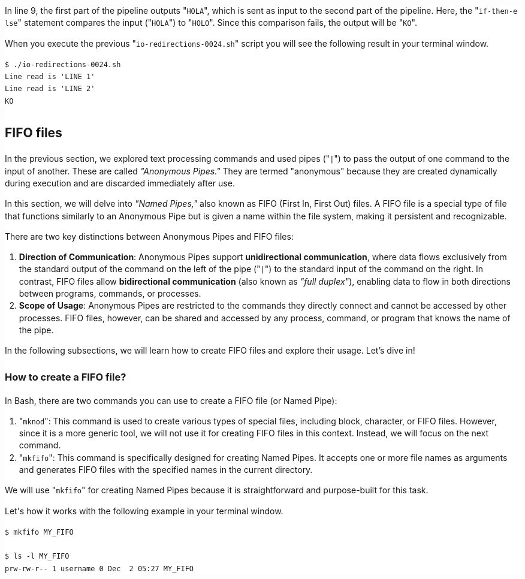 In line 9, the first part of the pipeline outputs "`HOLA`", which is sent as input to the second part of the pipeline. Here, the "`if-then-else`" statement compares the input ("`HOLA`") to "`HOLO`". Since this comparison fails, the output will be "`KO`".

When you execute the previous "`io-redirections-0024.sh`" script you will see the following result in your terminal window.

```txt
$ ./io-redirections-0024.sh
Line read is 'LINE 1'
Line read is 'LINE 2'
KO
```

## FIFO files

In the previous section, we explored text processing commands and used pipes ("`|`") to pass the output of one command to the input of another. These are called *"Anonymous Pipes."* They are termed "anonymous" because they are created dynamically during execution and are discarded immediately after use.

In this section, we will delve into *"Named Pipes,"* also known as FIFO (First In, First Out) files. A FIFO file is a special type of file that functions similarly to an Anonymous Pipe but is given a name within the file system, making it persistent and recognizable.

There are two key distinctions between Anonymous Pipes and FIFO files:

1. **Direction of Communication**: Anonymous Pipes support **unidirectional communication**, where data flows exclusively from the standard output of the command on the left of the pipe ("`|`") to the standard input of the command on the right. In contrast, FIFO files allow **bidirectional communication** (also known as *"full duplex"*), enabling data to flow in both directions between programs, commands, or processes.
2. **Scope of Usage**: Anonymous Pipes are restricted to the commands they directly connect and cannot be accessed by other processes. FIFO files, however, can be shared and accessed by any process, command, or program that knows the name of the pipe.

In the following subsections, we will learn how to create FIFO files and explore their usage. Let’s dive in!

### How to create a FIFO file?

In Bash, there are two commands you can use to create a FIFO file (or Named Pipe):

1. "`mknod`": This command is used to create various types of special files, including block, character, or FIFO files. However, since it is a more generic tool, we will not use it for creating FIFO files in this context. Instead, we will focus on the next command.
2. "`mkfifo`": This command is specifically designed for creating Named Pipes. It accepts one or more file names as arguments and generates FIFO files with the specified names in the current directory.

We will use "`mkfifo`" for creating Named Pipes because it is straightforward and purpose-built for this task.

Let's how it works with the following example in your terminal window.

```txt
$ mkfifo MY_FIFO

$ ls -l MY_FIFO
prw-rw-r-- 1 username 0 Dec  2 05:27 MY_FIFO
```
